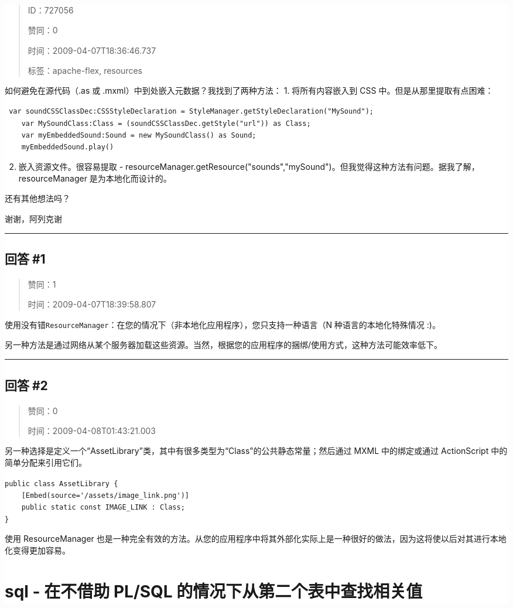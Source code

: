 > ID：727056
> 
> 赞同：0
> 
> 时间：2009-04-07T18:36:46.737
> 
> 标签：apache-flex, resources

如何避免在源代码（.as 或 .mxml）中到处嵌入元数据？我找到了两种方法： 1\. 将所有内容嵌入到 CSS 中。但是从那里提取有点困难：

```
 var soundCSSClassDec:CSSStyleDeclaration = StyleManager.getStyleDeclaration("MySound");
    var MySoundClass:Class = (soundCSSClassDec.getStyle("url")) as Class;
    var myEmbeddedSound:Sound = new MySoundClass() as Sound;            
    myEmbeddedSound.play() 
```

2.  嵌入资源文件。很容易提取 - resourceManager.getResource("sounds","mySound")。但我觉得这种方法有问题。据我了解，resourceManager 是为本地化而设计的。

还有其他想法吗？

谢谢，阿列克谢

* * *

## 回答 #1

> 赞同：1
> 
> 时间：2009-04-07T18:39:58.807

使用没有错`ResourceManager`：在您的情况下（非本地化应用程序），您只支持一种语言（N 种语言的本地化特殊情况 :)。

另一种方法是通过网络从某个服务器加载这些资源。当然，根据您的应用程序的捆绑/使用方式，这种方法可能效率低下。

* * *

## 回答 #2

> 赞同：0
> 
> 时间：2009-04-08T01:43:21.003

另一种选择是定义一个“AssetLibrary”类，其中有很多类型为“Class”的公共静态常量；然后通过 MXML 中的绑定或通过 ActionScript 中的简单分配来引用它们。

```
public class AssetLibrary {
    [Embed(source='/assets/image_link.png')]
    public static const IMAGE_LINK : Class;
} 
```

使用 ResourceManager 也是一种完全有效的方法。从您的应用程序中将其外部化实际上是一种很好的做法，因为这将使以后对其进行本地化变得更加容易。

# sql - 在不借助 PL/SQL 的情况下从第二个表中查找相关值
